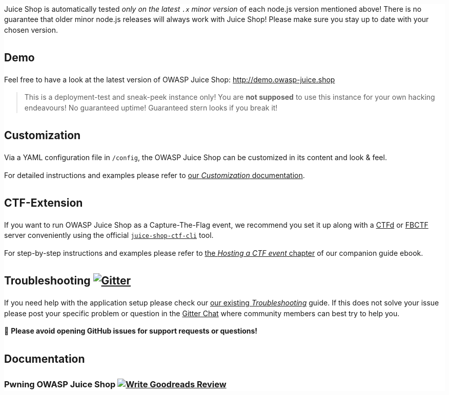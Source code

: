 Juice Shop is automatically tested _only on the latest `.x` minor
version_ of each node.js version mentioned above! There is no guarantee
that older minor node.js releases will always work with Juice Shop!
Please make sure you stay up to date with your chosen version.

## Demo

Feel free to have a look at the latest version of OWASP Juice Shop:
<http://demo.owasp-juice.shop>

> This is a deployment-test and sneak-peek instance only! You are __not
> supposed__ to use this instance for your own hacking endeavours! No
> guaranteed uptime! Guaranteed stern looks if you break it!

## Customization

Via a YAML configuration file in `/config`, the OWASP Juice Shop can be
customized in its content and look & feel.

For detailed instructions and examples please refer to
[our _Customization_ documentation](https://pwning.owasp-juice.shop/part1/customization.html).

## CTF-Extension

If you want to run OWASP Juice Shop as a Capture-The-Flag event, we
recommend you set it up along with a [CTFd](https://ctfd.io) or
[FBCTF](https://github.com/facebook/fbctf) server conveniently using the
official
[`juice-shop-ctf-cli`](https://www.npmjs.com/package/juice-shop-ctf-cli)
tool.

For step-by-step instructions and examples please refer to
[the _Hosting a CTF event_ chapter](https://pwning.owasp-juice.shop/part1/ctf.html)
of our companion guide ebook.

## Troubleshooting [![Gitter](http://img.shields.io/badge/gitter-join%20chat-1dce73.svg)](https://gitter.im/bkimminich/juice-shop)

If you need help with the application setup please check our
[our existing _Troubleshooting_](https://pwning.owasp-juice.shop/appendix/troubleshooting.html)
guide. If this does not solve your issue please post your specific
problem or question in the
[Gitter Chat](https://gitter.im/bkimminich/juice-shop) where community
members can best try to help you.

:stop_sign: **Please avoid opening GitHub issues for support requests or
questions!**

## Documentation

### Pwning OWASP Juice Shop [![Write Goodreads Review](https://img.shields.io/badge/goodreads-write%20review-47129532.svg)](https://www.goodreads.com/review/edit/47129532)
